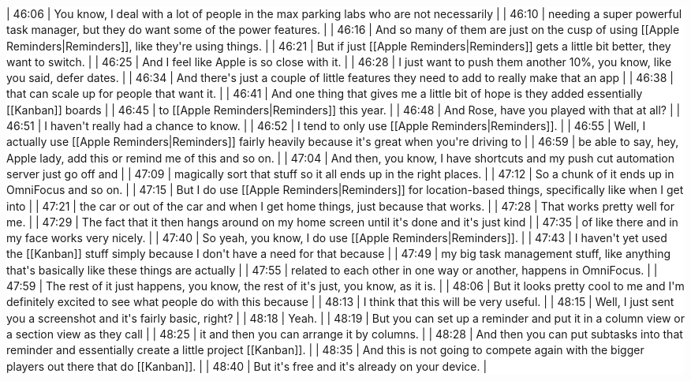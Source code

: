 | 46:06      | You know, I deal with a lot of people in the max parking labs who are not necessarily                   |
| 46:10      | needing a super powerful task manager, but they do want some of the power features.                     |
| 46:16      | And so many of them are just on the cusp of using [[Apple Reminders\|Reminders]], like they're using things.                 |
| 46:21      | But if just [[Apple Reminders\|Reminders]] gets a little bit better, they want to switch.                                    |
| 46:25      | And I feel like Apple is so close with it.                                                              |
| 46:28      | I just want to push them another 10%, you know, like you said, defer dates.                             |
| 46:34      | And there's just a couple of little features they need to add to really make that an app                |
| 46:38      | that can scale up for people that want it.                                                              |
| 46:41      | And one thing that gives me a little bit of hope is they added essentially [[Kanban]] boards                |
| 46:45      | to [[Apple Reminders\|Reminders]] this year.                                                                                 |
| 46:48      | And Rose, have you played with that at all?                                                             |
| 46:51      | I haven't really had a chance to know.                                                                  |
| 46:52      | I tend to only use [[Apple Reminders\|Reminders]].                                                                           |
| 46:55      | Well, I actually use [[Apple Reminders\|Reminders]] fairly heavily because it's great when you're driving to                 |
| 46:59      | be able to say, hey, Apple lady, add this or remind me of this and so on.                               |
| 47:04      | And then, you know, I have shortcuts and my push cut automation server just go off and                  |
| 47:09      | magically sort that stuff so it all ends up in the right places.                                        |
| 47:12      | So a chunk of it ends up in OmniFocus and so on.                                                        |
| 47:15      | But I do use [[Apple Reminders\|Reminders]] for location-based things, specifically like when I get into                     |
| 47:21      | the car or out of the car and when I get home things, just because that works.                          |
| 47:28      | That works pretty well for me.                                                                          |
| 47:29      | The fact that it then hangs around on my home screen until it's done and it's just kind                 |
| 47:35      | of like there and in my face works very nicely.                                                         |
| 47:40      | So yeah, you know, I do use [[Apple Reminders\|Reminders]].                                                                  |
| 47:43      | I haven't yet used the [[Kanban]] stuff simply because I don't have a need for that because                 |
| 47:49      | my big task management stuff, like anything that's basically like these things are actually             |
| 47:55      | related to each other in one way or another, happens in OmniFocus.                                      |
| 47:59      | The rest of it just happens, you know, the rest of it's just, you know, as it is.                       |
| 48:06      | But it looks pretty cool to me and I'm definitely excited to see what people do with this because       |
| 48:13      | I think that this will be very useful.                                                                  |
| 48:15      | Well, I just sent you a screenshot and it's fairly basic, right?                                        |
| 48:18      | Yeah.                                                                                                   |
| 48:19      | But you can set up a reminder and put it in a column view or a section view as they call                |
| 48:25      | it and then you can arrange it by columns.                                                              |
| 48:28      | And then you can put subtasks into that reminder and essentially create a little project [[Kanban]].        |
| 48:35      | And this is not going to compete again with the bigger players out there that do [[Kanban]].                |
| 48:40      | But it's free and it's already on your device.                                                          |
